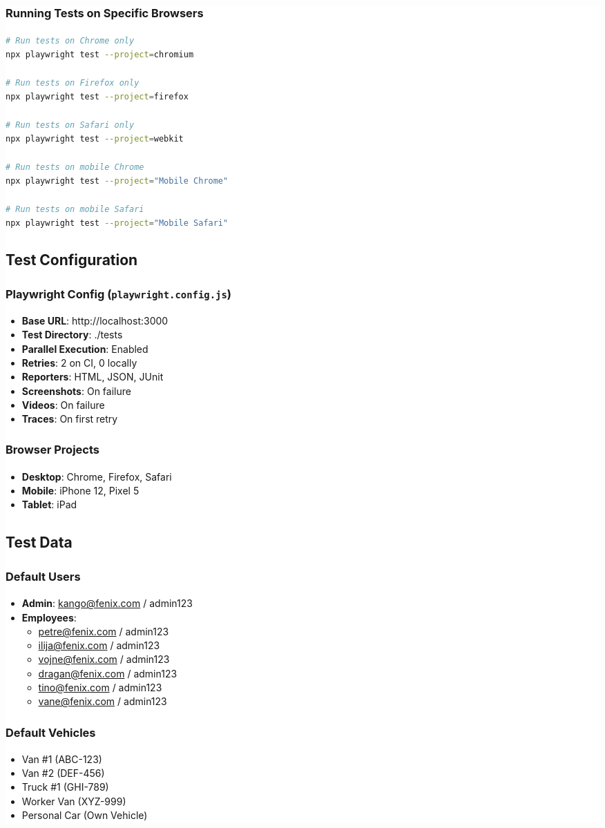### Running Tests on Specific Browsers
```bash
# Run tests on Chrome only
npx playwright test --project=chromium

# Run tests on Firefox only
npx playwright test --project=firefox

# Run tests on Safari only
npx playwright test --project=webkit

# Run tests on mobile Chrome
npx playwright test --project="Mobile Chrome"

# Run tests on mobile Safari
npx playwright test --project="Mobile Safari"
```

## Test Configuration

### Playwright Config (`playwright.config.js`)
- **Base URL**: http://localhost:3000
- **Test Directory**: ./tests
- **Parallel Execution**: Enabled
- **Retries**: 2 on CI, 0 locally
- **Reporters**: HTML, JSON, JUnit
- **Screenshots**: On failure
- **Videos**: On failure
- **Traces**: On first retry

### Browser Projects
- **Desktop**: Chrome, Firefox, Safari
- **Mobile**: iPhone 12, Pixel 5
- **Tablet**: iPad

## Test Data

### Default Users
- **Admin**: kango@fenix.com / admin123
- **Employees**: 
  - petre@fenix.com / admin123
  - ilija@fenix.com / admin123
  - vojne@fenix.com / admin123
  - dragan@fenix.com / admin123
  - tino@fenix.com / admin123
  - vane@fenix.com / admin123

### Default Vehicles
- Van #1 (ABC-123)
- Van #2 (DEF-456)
- Truck #1 (GHI-789)
- Worker Van (XYZ-999)
- Personal Car (Own Vehicle)
